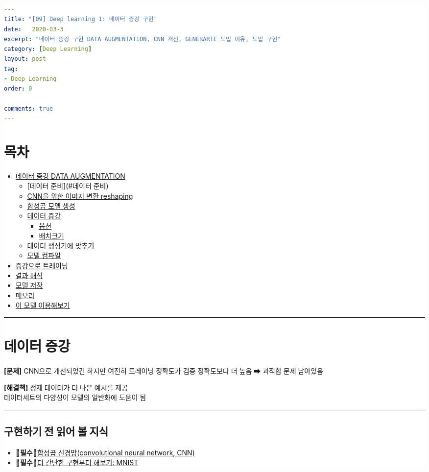 ```yaml
---
title: "[09] Deep learning 1: 데이터 증강 구현"
date:   2020-03-3
excerpt: "데이터 증강 구현 DATA AUGMENTATION, CNN 개선, GENERARTE 도입 이유, 도입 구현"
category: [Deep Learning]
layout: post
tag:
- Deep Learning
order: 0

comments: true
---
```



# 목차
- [데이터 증강 DATA AUGMENTATION](#데이터-증강-data-augmentation)
  * [데이터 준비](#데이터 준비)
  * [CNN을 위한 이미지 변환 reshaping](#cnn을-위한-이미지-변환--reshaping)
  * [합성곱 모델 생성](#합성곱-모델-생성)
  * [데이터 증강](#데이터-증강)
    + [옵션](#옵션)
    + [배치크기](#배치크기)
  * [데이터 생성기에 맞추기](#데이터-생성기에-맞추기)
  * [모델 컴파일](#모델-컴파일)
- [증강으로 트레이닝](#증강으로-트레이닝)
- [결과 해석](#결과-해석)
- [모델 저장](#모델-저장)
- [메모리](#메모리)
- [이 모델 이용해보기](#이-모델-이용해보기)


----

# 데이터 증강 

**[문제]**
CNN으로 개선되었긴 하지만 여전히 트레이닝 정확도가 검증 정확도보다 더 높음 ➡ 과적합 문제 남아있음    

**[해결책]**
정제 데이터가 더 나은 예시를 제공     
데이터세트의 다양성이 모델의 일반화에 도움이 됨          

---

## 구현하기 전 읽어 볼 지식
* 📌**필수**📌[합성곱 신경망(convolutional neural network, CNN)](https://yerimoh.github.io/DL8/)           
* 📌**필수**📌[더 간단한 구현부터 해보기: MNIST](https://yerimoh.github.io/DL6/)    

